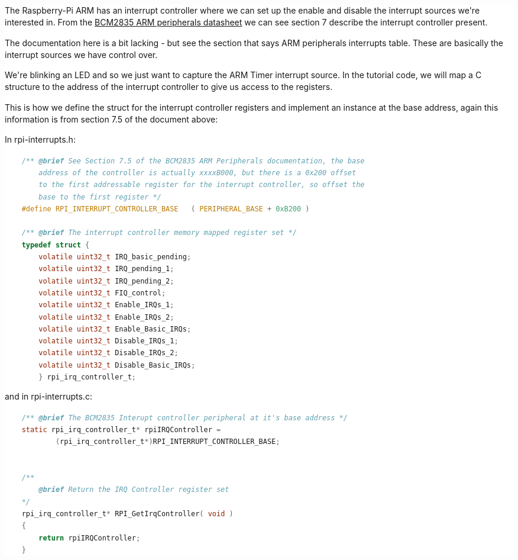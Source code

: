 The Raspberry-Pi ARM has an interrupt controller where we can set up the enable and disable the interrupt sources we're interested in. From the [BCM2835 ARM peripherals datasheet](http://www.raspberrypi.org/wp-content/uploads/2012/02/BCM2835-ARM-Peripherals.pdf) we can see section 7 describe the interrupt controller present.

The documentation here is a bit lacking - but see the section that says ARM peripherals interrupts table. These are basically the interrupt sources we have control over.

We're blinking an LED and so we just want to capture the ARM Timer interrupt source. In the tutorial code, we will map a C structure to the address of the interrupt controller to give us access to the registers.

This is how we define the struct for the interrupt controller registers and implement an instance at the base address, again this information is from section 7.5 of the document above:

In rpi-interrupts.h:

```c
    /** @brief See Section 7.5 of the BCM2835 ARM Peripherals documentation, the base
        address of the controller is actually xxxxB000, but there is a 0x200 offset
        to the first addressable register for the interrupt controller, so offset the
        base to the first register */
    #define RPI_INTERRUPT_CONTROLLER_BASE   ( PERIPHERAL_BASE + 0xB200 )

    /** @brief The interrupt controller memory mapped register set */
    typedef struct {
        volatile uint32_t IRQ_basic_pending;
        volatile uint32_t IRQ_pending_1;
        volatile uint32_t IRQ_pending_2;
        volatile uint32_t FIQ_control;
        volatile uint32_t Enable_IRQs_1;
        volatile uint32_t Enable_IRQs_2;
        volatile uint32_t Enable_Basic_IRQs;
        volatile uint32_t Disable_IRQs_1;
        volatile uint32_t Disable_IRQs_2;
        volatile uint32_t Disable_Basic_IRQs;
        } rpi_irq_controller_t;
```

and in rpi-interrupts.c:

```c
    /** @brief The BCM2835 Interupt controller peripheral at it's base address */
    static rpi_irq_controller_t* rpiIRQController =
            (rpi_irq_controller_t*)RPI_INTERRUPT_CONTROLLER_BASE;


    /**
        @brief Return the IRQ Controller register set
    */
    rpi_irq_controller_t* RPI_GetIrqController( void )
    {
        return rpiIRQController;
    }
```
